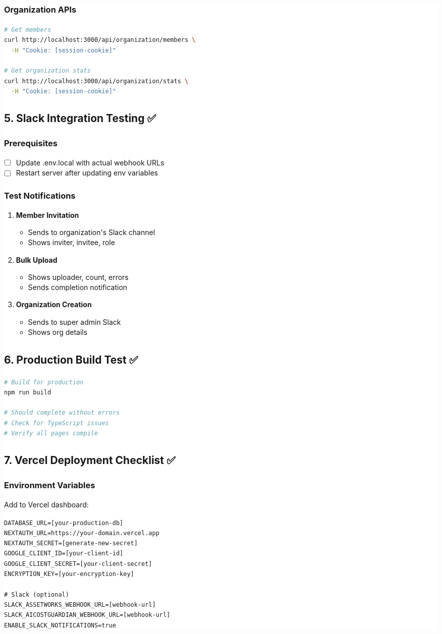 ### Organization APIs
```bash
# Get members
curl http://localhost:3000/api/organization/members \
  -H "Cookie: [session-cookie]"

# Get organization stats
curl http://localhost:3000/api/organization/stats \
  -H "Cookie: [session-cookie]"
```

## 5. Slack Integration Testing ✅

### Prerequisites
- [ ] Update .env.local with actual webhook URLs
- [ ] Restart server after updating env variables

### Test Notifications
1. **Member Invitation**
   - Sends to organization's Slack channel
   - Shows inviter, invitee, role

2. **Bulk Upload**
   - Shows uploader, count, errors
   - Sends completion notification

3. **Organization Creation**
   - Sends to super admin Slack
   - Shows org details

## 6. Production Build Test ✅

```bash
# Build for production
npm run build

# Should complete without errors
# Check for TypeScript issues
# Verify all pages compile
```

## 7. Vercel Deployment Checklist ✅

### Environment Variables
Add to Vercel dashboard:
```
DATABASE_URL=[your-production-db]
NEXTAUTH_URL=https://your-domain.vercel.app
NEXTAUTH_SECRET=[generate-new-secret]
GOOGLE_CLIENT_ID=[your-client-id]
GOOGLE_CLIENT_SECRET=[your-client-secret]
ENCRYPTION_KEY=[your-encryption-key]

# Slack (optional)
SLACK_ASSETWORKS_WEBHOOK_URL=[webhook-url]
SLACK_AICOSTGUARDIAN_WEBHOOK_URL=[webhook-url]
ENABLE_SLACK_NOTIFICATIONS=true
```
